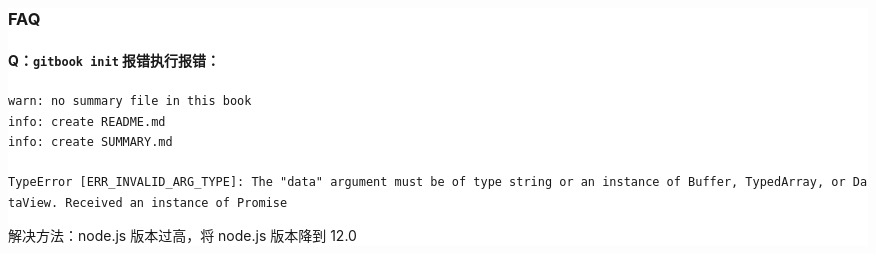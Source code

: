### FAQ

#### Q：`gitbook init` 报错执行报错：

```shell
warn: no summary file in this book
info: create README.md
info: create SUMMARY.md

TypeError [ERR_INVALID_ARG_TYPE]: The "data" argument must be of type string or an instance of Buffer, TypedArray, or DataView. Received an instance of Promise
```

解决方法：node.js  版本过高，将 node.js 版本降到 12.0
